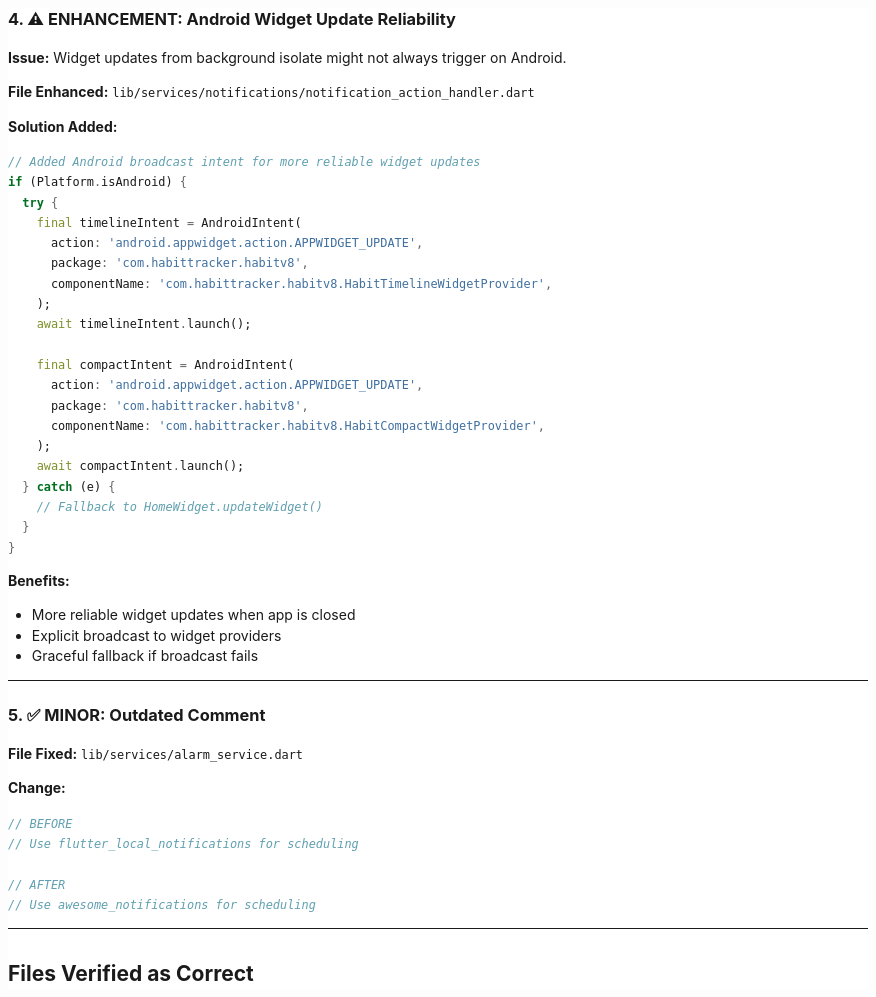 
### 4. ⚠️ **ENHANCEMENT: Android Widget Update Reliability**

**Issue:** Widget updates from background isolate might not always trigger on Android.

**File Enhanced:** `lib/services/notifications/notification_action_handler.dart`

**Solution Added:**
```dart
// Added Android broadcast intent for more reliable widget updates
if (Platform.isAndroid) {
  try {
    final timelineIntent = AndroidIntent(
      action: 'android.appwidget.action.APPWIDGET_UPDATE',
      package: 'com.habittracker.habitv8',
      componentName: 'com.habittracker.habitv8.HabitTimelineWidgetProvider',
    );
    await timelineIntent.launch();
    
    final compactIntent = AndroidIntent(
      action: 'android.appwidget.action.APPWIDGET_UPDATE',
      package: 'com.habittracker.habitv8',
      componentName: 'com.habittracker.habitv8.HabitCompactWidgetProvider',
    );
    await compactIntent.launch();
  } catch (e) {
    // Fallback to HomeWidget.updateWidget()
  }
}
```

**Benefits:**
- More reliable widget updates when app is closed
- Explicit broadcast to widget providers
- Graceful fallback if broadcast fails

---

### 5. ✅ **MINOR: Outdated Comment**

**File Fixed:** `lib/services/alarm_service.dart`

**Change:**
```dart
// BEFORE
// Use flutter_local_notifications for scheduling

// AFTER
// Use awesome_notifications for scheduling
```

---

## Files Verified as Correct
